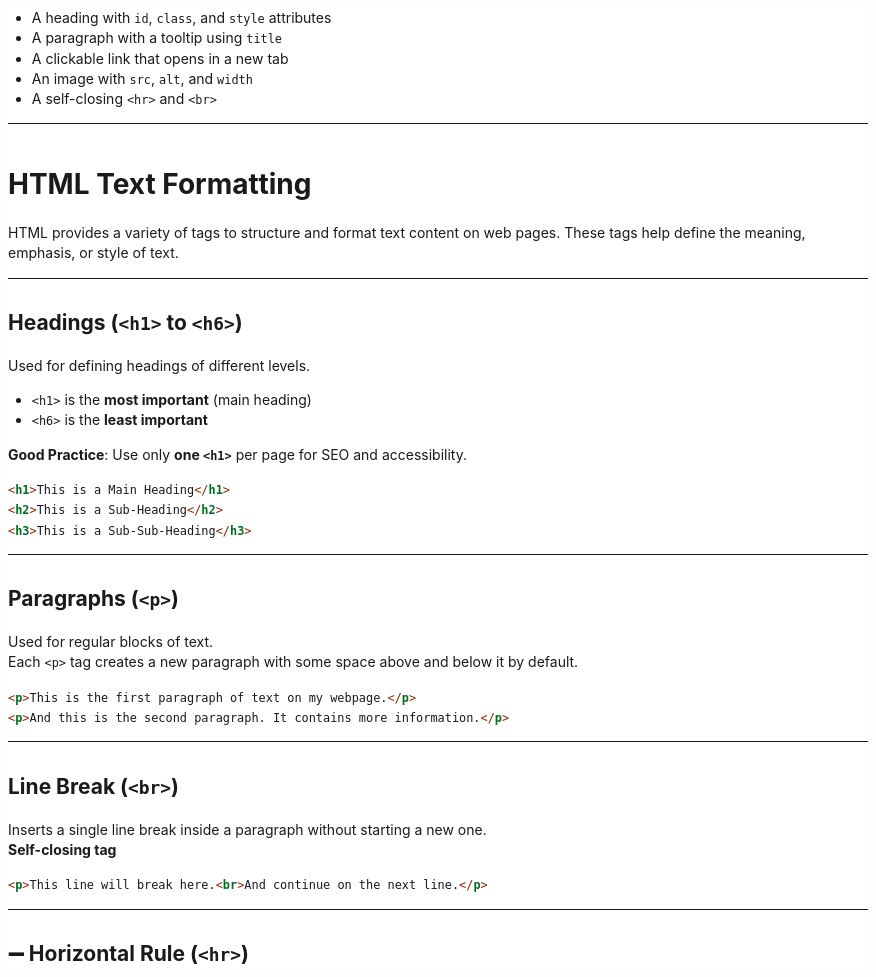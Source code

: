 - A heading with `id`, `class`, and `style` attributes
- A paragraph with a tooltip using `title`
- A clickable link that opens in a new tab
- An image with `src`, `alt`, and `width`
- A self-closing `<hr>` and `<br>`

---
#  HTML Text Formatting

HTML provides a variety of tags to structure and format text content on web pages. These tags help define the meaning, emphasis, or style of text.

---

##  Headings (`<h1>` to `<h6>`)

Used for defining headings of different levels.  
- `<h1>` is the **most important** (main heading)  
- `<h6>` is the **least important**

**Good Practice**: Use only **one `<h1>`** per page for SEO and accessibility.

```html
<h1>This is a Main Heading</h1>
<h2>This is a Sub-Heading</h2>
<h3>This is a Sub-Sub-Heading</h3>
```

---

##  Paragraphs (`<p>`)

Used for regular blocks of text.  
Each `<p>` tag creates a new paragraph with some space above and below it by default.

```html
<p>This is the first paragraph of text on my webpage.</p>
<p>And this is the second paragraph. It contains more information.</p>
```

---

##  Line Break (`<br>`)

Inserts a single line break inside a paragraph without starting a new one.  
**Self-closing tag**

```html
<p>This line will break here.<br>And continue on the next line.</p>
```

---

## ➖ Horizontal Rule (`<hr>`)
